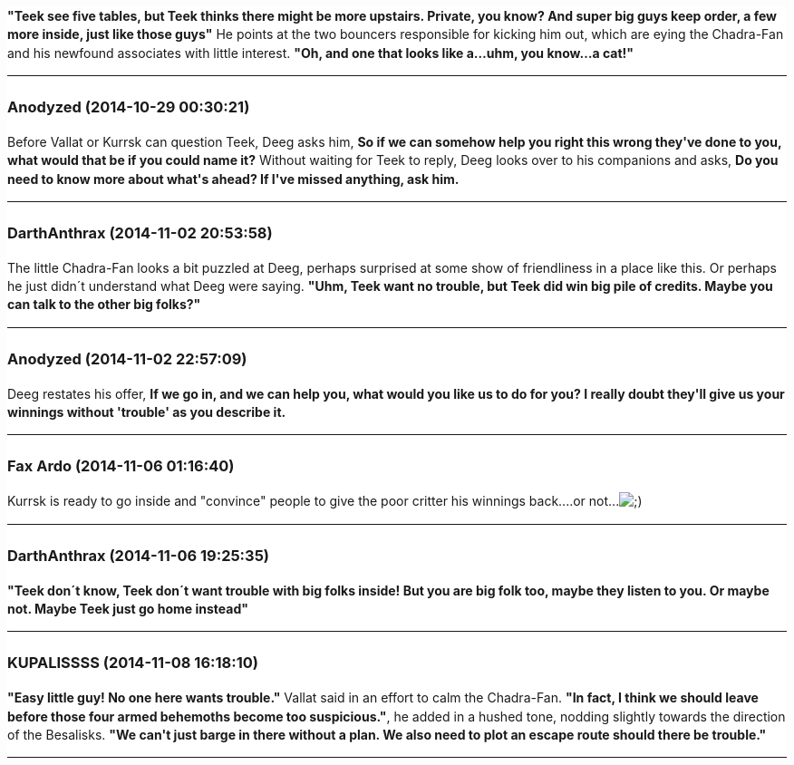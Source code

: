 **"Teek see five tables, but Teek thinks there might be more upstairs. Private, you know? And super big guys keep order, a few more inside, just like those guys"**
He points at the two bouncers responsible for kicking him out, which are eying the Chadra-Fan and his newfound associates with little interest.
**"Oh, and one that looks like a…uhm, you know…a cat!"**

---

### **Anodyzed** (2014-10-29 00:30:21)

Before Vallat or Kurrsk can question Teek, Deeg asks him, **So if we can somehow help you right this wrong they've done to you, what would that be if you could name it?** 
Without waiting for Teek to reply, Deeg looks over to his companions and asks,  **Do you need to know more about what's ahead? If I've missed anything, ask him.**

---

### **DarthAnthrax** (2014-11-02 20:53:58)

The little Chadra-Fan looks a bit puzzled at Deeg, perhaps surprised at some show of friendliness in a place like this. Or perhaps he just didn´t understand what Deeg were saying.
**"Uhm, Teek want no trouble, but Teek did win big pile of credits. Maybe you can talk to the other big folks?"**

---

### **Anodyzed** (2014-11-02 22:57:09)

Deeg restates his offer, **If we go in, and we can help you, what would you like us to do for you? I really doubt they'll give us your winnings without 'trouble' as you describe it.**

---

### **Fax Ardo** (2014-11-06 01:16:40)

Kurrsk is ready to go inside and "convince" people to give the poor critter his winnings back....or not...![;)](https://i.ibb.co/GfkGswQC/icon-e-wink.gif)

---

### **DarthAnthrax** (2014-11-06 19:25:35)

**"Teek don´t know, Teek don´t want trouble with big folks inside! But you are big folk too, maybe they listen to you. Or maybe not. Maybe Teek just go home instead"**

---

### **KUPALISSSS** (2014-11-08 16:18:10)

**"Easy little guy! No one here wants trouble."** Vallat said in an effort to calm the Chadra-Fan.
**"In fact, I think we should leave before those four armed behemoths become too suspicious."**, he added in a hushed tone, nodding slightly towards the direction of the Besalisks.
**"We can't just barge in there without a plan. We also need to plot an escape route should there be trouble."**

---